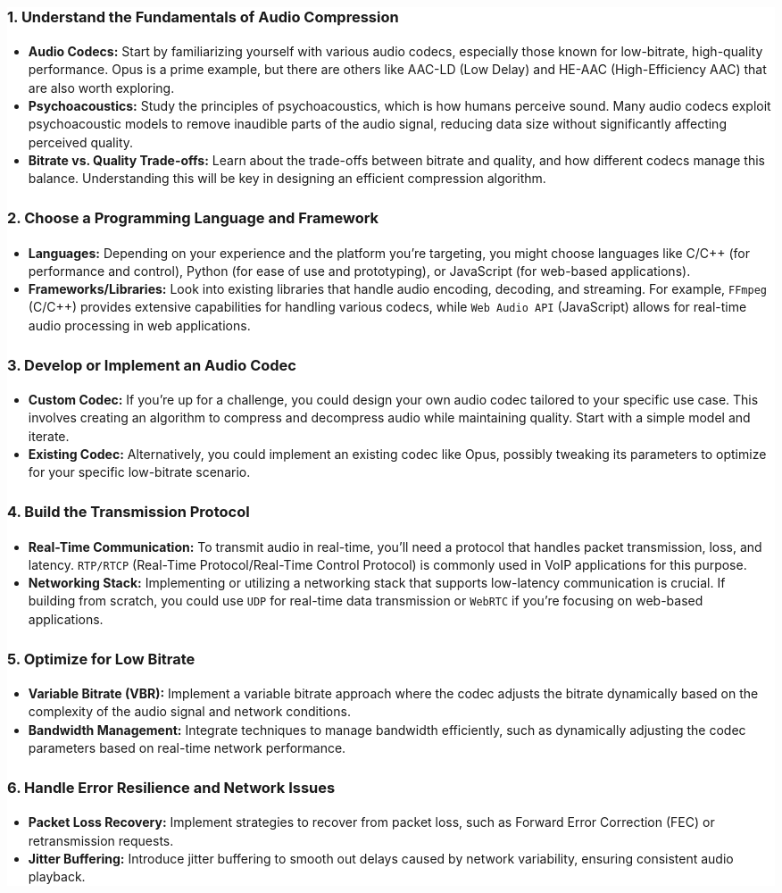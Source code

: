 ### 1. **Understand the Fundamentals of Audio Compression**

- **Audio Codecs:** Start by familiarizing yourself with various audio codecs, especially those known for low-bitrate, high-quality performance. Opus is a prime example, but there are others like AAC-LD (Low Delay) and HE-AAC (High-Efficiency AAC) that are also worth exploring.
- **Psychoacoustics:** Study the principles of psychoacoustics, which is how humans perceive sound. Many audio codecs exploit psychoacoustic models to remove inaudible parts of the audio signal, reducing data size without significantly affecting perceived quality.
- **Bitrate vs. Quality Trade-offs:** Learn about the trade-offs between bitrate and quality, and how different codecs manage this balance. Understanding this will be key in designing an efficient compression algorithm.

### 2. **Choose a Programming Language and Framework**

- **Languages:** Depending on your experience and the platform you’re targeting, you might choose languages like C/C++ (for performance and control), Python (for ease of use and prototyping), or JavaScript (for web-based applications).
- **Frameworks/Libraries:** Look into existing libraries that handle audio encoding, decoding, and streaming. For example, `FFmpeg` (C/C++) provides extensive capabilities for handling various codecs, while `Web Audio API` (JavaScript) allows for real-time audio processing in web applications.

### 3. **Develop or Implement an Audio Codec**

- **Custom Codec:** If you’re up for a challenge, you could design your own audio codec tailored to your specific use case. This involves creating an algorithm to compress and decompress audio while maintaining quality. Start with a simple model and iterate.
- **Existing Codec:** Alternatively, you could implement an existing codec like Opus, possibly tweaking its parameters to optimize for your specific low-bitrate scenario.

### 4. **Build the Transmission Protocol**

- **Real-Time Communication:** To transmit audio in real-time, you’ll need a protocol that handles packet transmission, loss, and latency. `RTP/RTCP` (Real-Time Protocol/Real-Time Control Protocol) is commonly used in VoIP applications for this purpose.
- **Networking Stack:** Implementing or utilizing a networking stack that supports low-latency communication is crucial. If building from scratch, you could use `UDP` for real-time data transmission or `WebRTC` if you’re focusing on web-based applications.

### 5. **Optimize for Low Bitrate**

- **Variable Bitrate (VBR):** Implement a variable bitrate approach where the codec adjusts the bitrate dynamically based on the complexity of the audio signal and network conditions.
- **Bandwidth Management:** Integrate techniques to manage bandwidth efficiently, such as dynamically adjusting the codec parameters based on real-time network performance.

### 6. **Handle Error Resilience and Network Issues**

- **Packet Loss Recovery:** Implement strategies to recover from packet loss, such as Forward Error Correction (FEC) or retransmission requests.
- **Jitter Buffering:** Introduce jitter buffering to smooth out delays caused by network variability, ensuring consistent audio playback.
